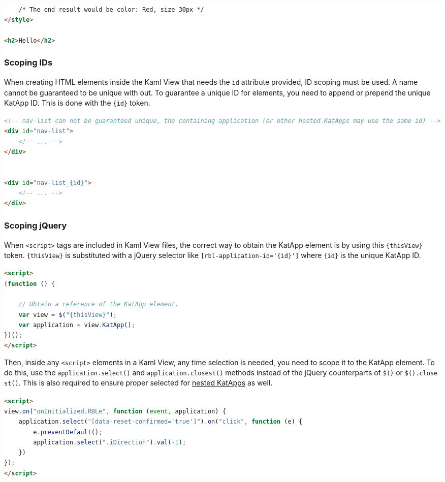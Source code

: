 ```html
    /* The end result would be color: Red, size 30px */
</style>

<h2>Hello</h2>
```

### Scoping IDs

When creating HTML elements inside the Kaml View that needs the `id` attribute provided, ID scoping must be used.  A name cannot be guaranteed to be unique with out.  To guarantee a unique ID for elements, you need to append or prepend the unique KatApp ID.  This is done with the `{id}` token. 

```html
<!-- nav-list can not be guaranteed unique, the containing application (or other hosted KatApps may use the same id) -->
<div id="nav-list">
    <!-- ... -->
</div>


<div id="nav-list_{id}">
    <!-- ... -->
</div>
```

### Scoping jQuery

When `<script>` tags are included in Kaml View files, the correct way to obtain the KatApp element is by using this `{thisView}` token.  `{thisView}` is substituted with a jQuery selector like `[rbl-application-id='{id}']` where `{id}` is the unique KatApp ID.

```html
<script>
(function () {
    
    // Obtain a reference of the KatApp element.
    var view = $("{thisView}");
    var application = view.KatApp();
})();
</script>
```

Then, inside any `<script>` elements in a Kaml View, any time selection is needed, you need to scope it to the KatApp element.  To do this, use the `application.select()` and `application.closest()` methods instead of the jQuery counterparts of `$()` or `$().closest()`.  This is also required to ensure proper selected for [nested KatApps](#rbl-app-Attribute-Details) as well.

```html
<script>
view.on("onInitialized.RBLe", function (event, application) {
    application.select("[data-reset-confirmed='true']").on("click", function (e) {
        e.preventDefault();
        application.select(".iDirection").val(-1);
    })
});
</script>
```
